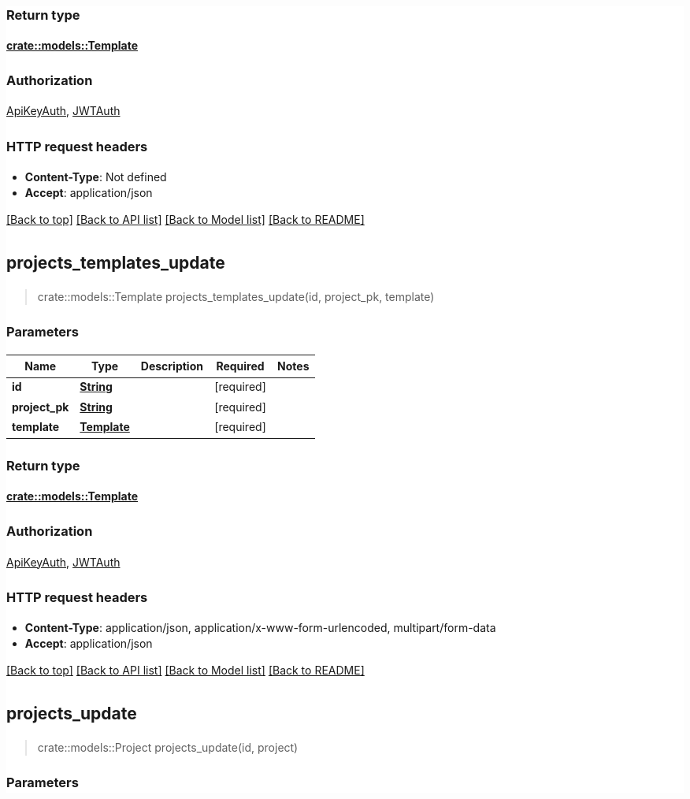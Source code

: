 ### Return type

[**crate::models::Template**](Template.md)

### Authorization

[ApiKeyAuth](../README.md#ApiKeyAuth), [JWTAuth](../README.md#JWTAuth)

### HTTP request headers

- **Content-Type**: Not defined
- **Accept**: application/json

[[Back to top]](#) [[Back to API list]](../README.md#documentation-for-api-endpoints) [[Back to Model list]](../README.md#documentation-for-models) [[Back to README]](../README.md)


## projects_templates_update

> crate::models::Template projects_templates_update(id, project_pk, template)


### Parameters


Name | Type | Description  | Required | Notes
------------- | ------------- | ------------- | ------------- | -------------
**id** | [**String**](.md) |  | [required] |
**project_pk** | [**String**](.md) |  | [required] |
**template** | [**Template**](Template.md) |  | [required] |

### Return type

[**crate::models::Template**](Template.md)

### Authorization

[ApiKeyAuth](../README.md#ApiKeyAuth), [JWTAuth](../README.md#JWTAuth)

### HTTP request headers

- **Content-Type**: application/json, application/x-www-form-urlencoded, multipart/form-data
- **Accept**: application/json

[[Back to top]](#) [[Back to API list]](../README.md#documentation-for-api-endpoints) [[Back to Model list]](../README.md#documentation-for-models) [[Back to README]](../README.md)


## projects_update

> crate::models::Project projects_update(id, project)


### Parameters
